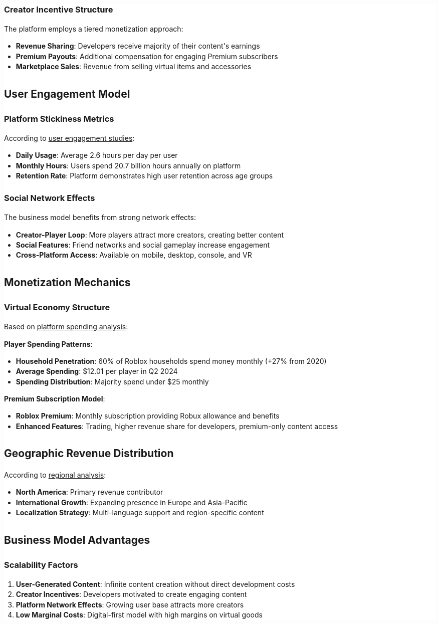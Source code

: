 ### Creator Incentive Structure
The platform employs a tiered monetization approach:
- **Revenue Sharing**: Developers receive majority of their content's earnings
- **Premium Payouts**: Additional compensation for engaging Premium subscribers
- **Marketplace Sales**: Revenue from selling virtual items and accessories

## User Engagement Model

### Platform Stickiness Metrics
According to [user engagement studies](https://www.takeaway-reality.com/post/roblox-demographics-statistics):

- **Daily Usage**: Average 2.6 hours per day per user
- **Monthly Hours**: Users spend 20.7 billion hours annually on platform
- **Retention Rate**: Platform demonstrates high user retention across age groups

### Social Network Effects
The business model benefits from strong network effects:
- **Creator-Player Loop**: More players attract more creators, creating better content
- **Social Features**: Friend networks and social gameplay increase engagement
- **Cross-Platform Access**: Available on mobile, desktop, console, and VR

## Monetization Mechanics

### Virtual Economy Structure
Based on [platform spending analysis](https://www.theshelf.com/the-blog/roblox-stats-and-spending/):

**Player Spending Patterns**:
- **Household Penetration**: 60% of Roblox households spend money monthly (+27% from 2020)
- **Average Spending**: $12.01 per player in Q2 2024
- **Spending Distribution**: Majority spend under $25 monthly

**Premium Subscription Model**:
- **Roblox Premium**: Monthly subscription providing Robux allowance and benefits
- **Enhanced Features**: Trading, higher revenue share for developers, premium-only content access

## Geographic Revenue Distribution

According to [regional analysis](https://www.statista.com/statistics/1376991/annual-revenue-roblox-corporation-region/):

- **North America**: Primary revenue contributor
- **International Growth**: Expanding presence in Europe and Asia-Pacific
- **Localization Strategy**: Multi-language support and region-specific content

## Business Model Advantages

### Scalability Factors
1. **User-Generated Content**: Infinite content creation without direct development costs
2. **Creator Incentives**: Developers motivated to create engaging content
3. **Platform Network Effects**: Growing user base attracts more creators
4. **Low Marginal Costs**: Digital-first model with high margins on virtual goods
